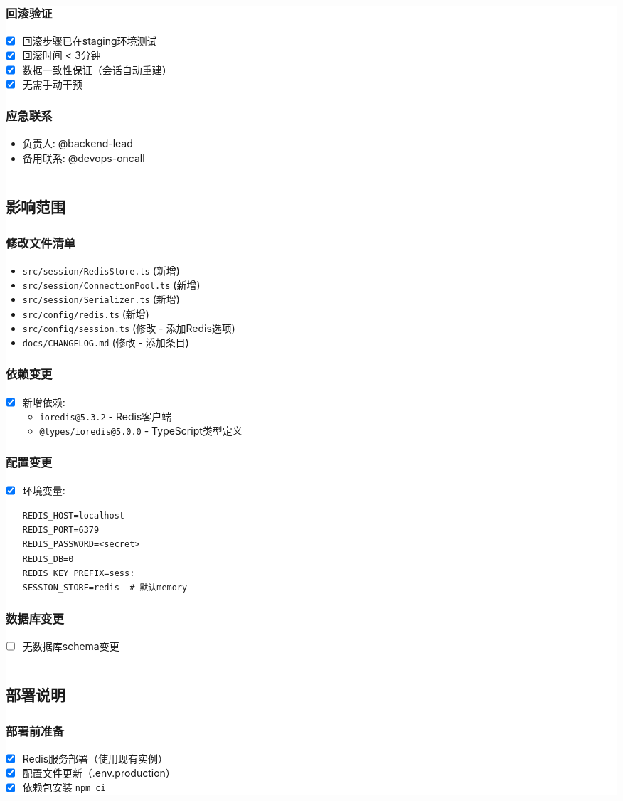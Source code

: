 ### 回滚验证
- [x] 回滚步骤已在staging环境测试
- [x] 回滚时间 < 3分钟
- [x] 数据一致性保证（会话自动重建）
- [x] 无需手动干预

### 应急联系
- 负责人: @backend-lead
- 备用联系: @devops-oncall

---

## 影响范围

### 修改文件清单
- `src/session/RedisStore.ts` (新增)
- `src/session/ConnectionPool.ts` (新增)
- `src/session/Serializer.ts` (新增)
- `src/config/redis.ts` (新增)
- `src/config/session.ts` (修改 - 添加Redis选项)
- `docs/CHANGELOG.md` (修改 - 添加条目)

### 依赖变更
- [x] 新增依赖:
  - `ioredis@5.3.2` - Redis客户端
  - `@types/ioredis@5.0.0` - TypeScript类型定义

### 配置变更
- [x] 环境变量:
  ```
  REDIS_HOST=localhost
  REDIS_PORT=6379
  REDIS_PASSWORD=<secret>
  REDIS_DB=0
  REDIS_KEY_PREFIX=sess:
  SESSION_STORE=redis  # 默认memory
  ```

### 数据库变更
- [ ] 无数据库schema变更

---

## 部署说明

### 部署前准备
- [x] Redis服务部署（使用现有实例）
- [x] 配置文件更新（.env.production）
- [x] 依赖包安装 `npm ci`
